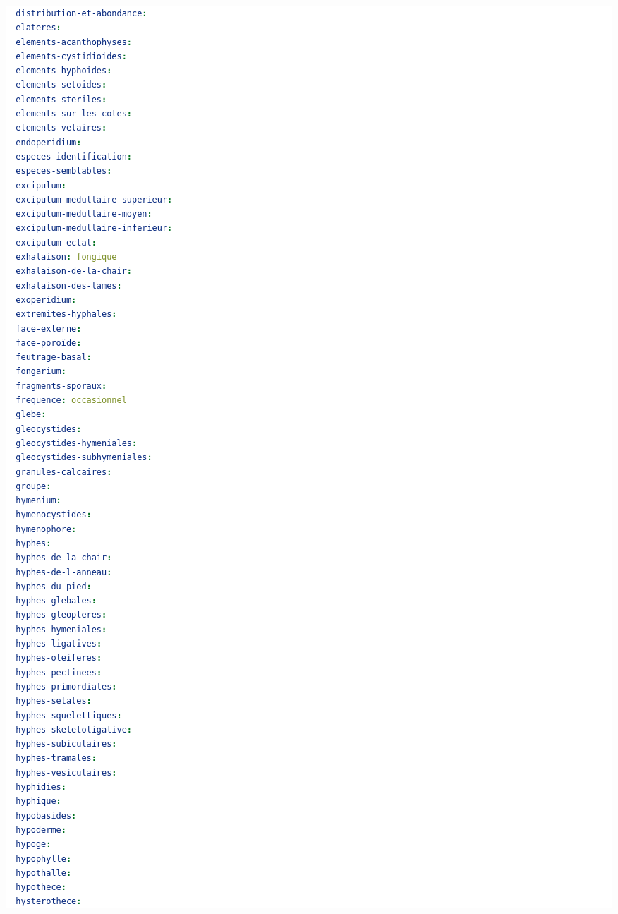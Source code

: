 ```yaml
  distribution-et-abondance: 
  elateres: 
  elements-acanthophyses: 
  elements-cystidioides: 
  elements-hyphoides: 
  elements-setoides: 
  elements-steriles: 
  elements-sur-les-cotes: 
  elements-velaires: 
  endoperidium: 
  especes-identification: 
  especes-semblables: 
  excipulum: 
  excipulum-medullaire-superieur: 
  excipulum-medullaire-moyen: 
  excipulum-medullaire-inferieur: 
  excipulum-ectal: 
  exhalaison: fongique
  exhalaison-de-la-chair: 
  exhalaison-des-lames: 
  exoperidium: 
  extremites-hyphales: 
  face-externe: 
  face-poroïde: 
  feutrage-basal: 
  fongarium:
  fragments-sporaux: 
  frequence: occasionnel
  glebe: 
  gleocystides: 
  gleocystides-hymeniales: 
  gleocystides-subhymeniales: 
  granules-calcaires: 
  groupe: 
  hymenium: 
  hymenocystides: 
  hymenophore: 
  hyphes: 
  hyphes-de-la-chair: 
  hyphes-de-l-anneau: 
  hyphes-du-pied: 
  hyphes-glebales: 
  hyphes-gleopleres: 
  hyphes-hymeniales: 
  hyphes-ligatives: 
  hyphes-oleiferes: 
  hyphes-pectinees: 
  hyphes-primordiales: 
  hyphes-setales: 
  hyphes-squelettiques: 
  hyphes-skeletoligative: 
  hyphes-subiculaires: 
  hyphes-tramales: 
  hyphes-vesiculaires: 
  hyphidies: 
  hyphique: 
  hypobasides: 
  hypoderme: 
  hypoge: 
  hypophylle: 
  hypothalle: 
  hypothece: 
  hysterothece: 
```